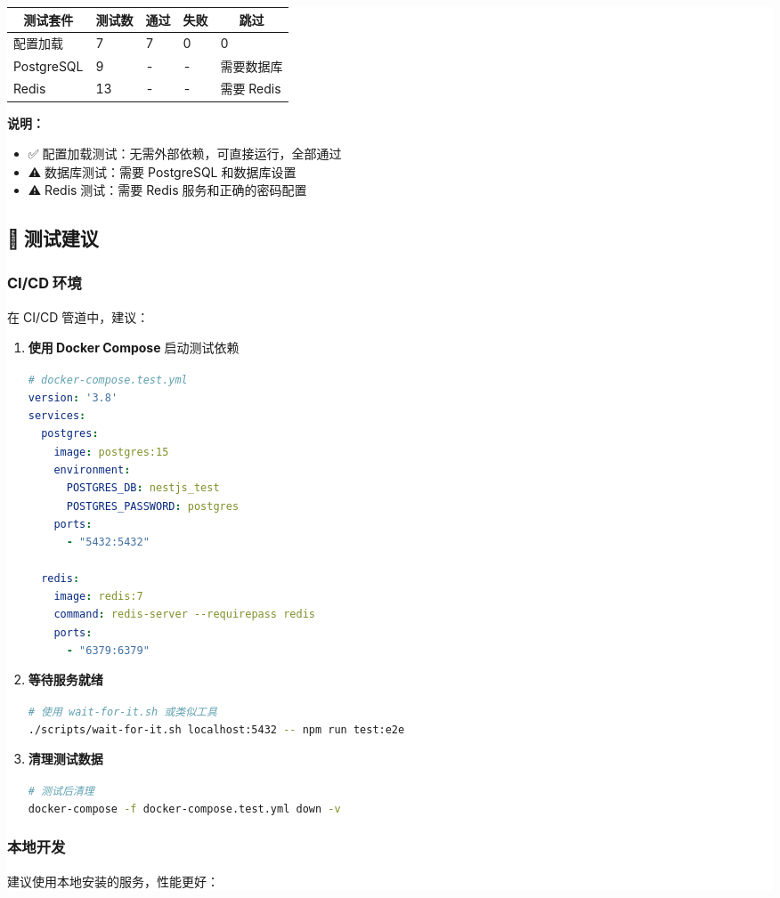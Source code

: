 | 测试套件 | 测试数 | 通过 | 失败 | 跳过 |
|---------|-------|------|------|------|
| 配置加载 | 7 | 7 | 0 | 0 |
| PostgreSQL | 9 | - | - | 需要数据库 |
| Redis | 13 | - | - | 需要 Redis |

**说明：**
- ✅ 配置加载测试：无需外部依赖，可直接运行，全部通过
- ⚠️  数据库测试：需要 PostgreSQL 和数据库设置
- ⚠️  Redis 测试：需要 Redis 服务和正确的密码配置

## 🎯 测试建议

### CI/CD 环境

在 CI/CD 管道中，建议：

1. **使用 Docker Compose** 启动测试依赖
   ```yaml
   # docker-compose.test.yml
   version: '3.8'
   services:
     postgres:
       image: postgres:15
       environment:
         POSTGRES_DB: nestjs_test
         POSTGRES_PASSWORD: postgres
       ports:
         - "5432:5432"

     redis:
       image: redis:7
       command: redis-server --requirepass redis
       ports:
         - "6379:6379"
   ```

2. **等待服务就绪**
   ```bash
   # 使用 wait-for-it.sh 或类似工具
   ./scripts/wait-for-it.sh localhost:5432 -- npm run test:e2e
   ```

3. **清理测试数据**
   ```bash
   # 测试后清理
   docker-compose -f docker-compose.test.yml down -v
   ```

### 本地开发

建议使用本地安装的服务，性能更好：

